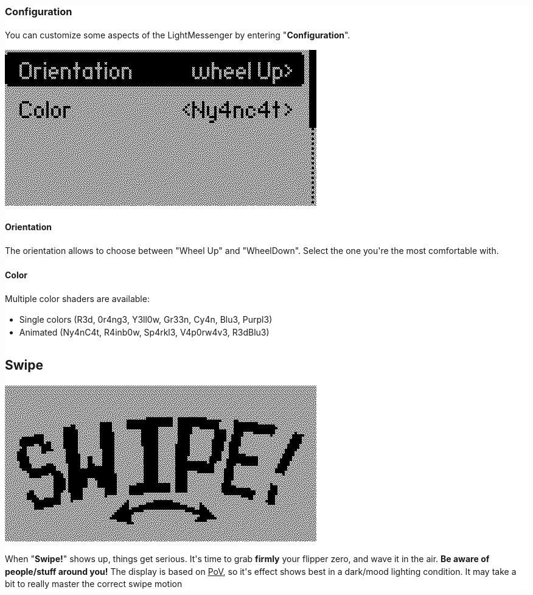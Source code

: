 ### Configuration

You can customize some aspects of the LightMessenger by entering "**Configuration**".


![lm_bmp02](./READMEassets/lm_config01.png)

#### Orientation

The orientation allows to choose between "Wheel Up" and "WheelDown". Select the one you're the most comfortable with.

#### Color

Multiple color shaders are available: 

- Single colors (R3d, 0r4ng3, Y3ll0w, Gr33n, Cy4n, Blu3, Purpl3) 
- Animated (Ny4nC4t, R4inb0w, Sp4rkl3, V4p0rw4v3, R3dBlu3)

## Swipe

![lm_bmp02](./READMEassets/lm_swipe.png)

When "**Swipe!**" shows up, things get serious. It's time to grab **firmly** your flipper zero, and wave it in the air. **Be aware of people/stuff around you!**
The display is based on [PoV](https://en.wikipedia.org/wiki/Persistence_of_vision), so it's effect shows best in a dark/mood lighting condition. It may take a bit to really master the correct swipe motion
